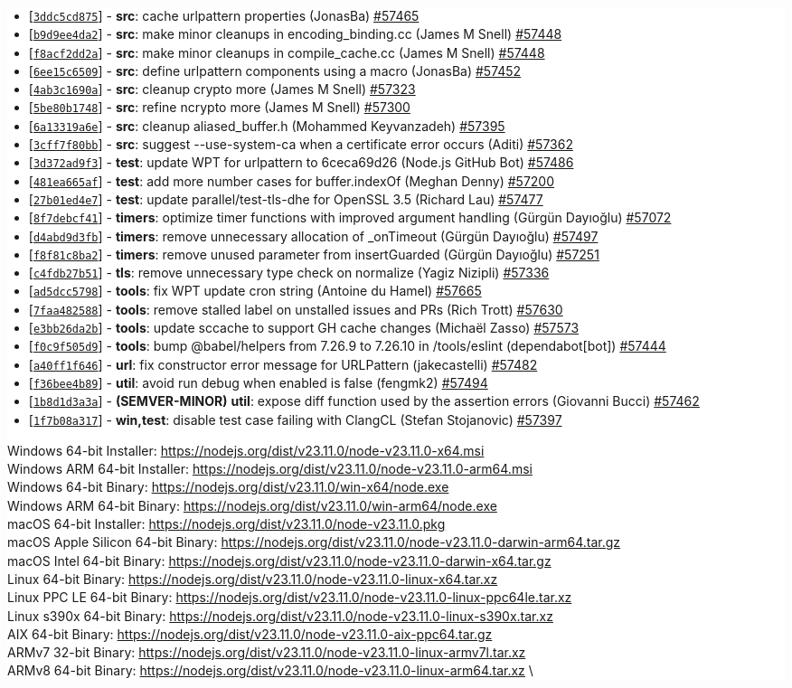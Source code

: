 - \[[`3ddc5cd875`](https://github.com/nodejs/node/commit/3ddc5cd875)] - **src**: cache urlpattern properties (JonasBa) [#57465](https://github.com/nodejs/node/pull/57465)
- \[[`b9d9ee4da2`](https://github.com/nodejs/node/commit/b9d9ee4da2)] - **src**: make minor cleanups in encoding_binding.cc (James M Snell) [#57448](https://github.com/nodejs/node/pull/57448)
- \[[`f8acf2dd2a`](https://github.com/nodejs/node/commit/f8acf2dd2a)] - **src**: make minor cleanups in compile_cache.cc (James M Snell) [#57448](https://github.com/nodejs/node/pull/57448)
- \[[`6ee15c6509`](https://github.com/nodejs/node/commit/6ee15c6509)] - **src**: define urlpattern components using a macro (JonasBa) [#57452](https://github.com/nodejs/node/pull/57452)
- \[[`4ab3c1690a`](https://github.com/nodejs/node/commit/4ab3c1690a)] - **src**: cleanup crypto more (James M Snell) [#57323](https://github.com/nodejs/node/pull/57323)
- \[[`5be80b1748`](https://github.com/nodejs/node/commit/5be80b1748)] - **src**: refine ncrypto more (James M Snell) [#57300](https://github.com/nodejs/node/pull/57300)
- \[[`6a13319a6e`](https://github.com/nodejs/node/commit/6a13319a6e)] - **src**: cleanup aliased_buffer.h (Mohammed Keyvanzadeh) [#57395](https://github.com/nodejs/node/pull/57395)
- \[[`3cff7f80bb`](https://github.com/nodejs/node/commit/3cff7f80bb)] - **src**: suggest --use-system-ca when a certificate error occurs (Aditi) [#57362](https://github.com/nodejs/node/pull/57362)
- \[[`3d372ad9f3`](https://github.com/nodejs/node/commit/3d372ad9f3)] - **test**: update WPT for urlpattern to 6ceca69d26 (Node.js GitHub Bot) [#57486](https://github.com/nodejs/node/pull/57486)
- \[[`481ea665af`](https://github.com/nodejs/node/commit/481ea665af)] - **test**: add more number cases for buffer.indexOf (Meghan Denny) [#57200](https://github.com/nodejs/node/pull/57200)
- \[[`27b01ed4e7`](https://github.com/nodejs/node/commit/27b01ed4e7)] - **test**: update parallel/test-tls-dhe for OpenSSL 3.5 (Richard Lau) [#57477](https://github.com/nodejs/node/pull/57477)
- \[[`8f7debcf41`](https://github.com/nodejs/node/commit/8f7debcf41)] - **timers**: optimize timer functions with improved argument handling (Gürgün Dayıoğlu) [#57072](https://github.com/nodejs/node/pull/57072)
- \[[`d4abd9d3fb`](https://github.com/nodejs/node/commit/d4abd9d3fb)] - **timers**: remove unnecessary allocation of \_onTimeout (Gürgün Dayıoğlu) [#57497](https://github.com/nodejs/node/pull/57497)
- \[[`f8f81c8ba2`](https://github.com/nodejs/node/commit/f8f81c8ba2)] - **timers**: remove unused parameter from insertGuarded (Gürgün Dayıoğlu) [#57251](https://github.com/nodejs/node/pull/57251)
- \[[`c4fdb27b51`](https://github.com/nodejs/node/commit/c4fdb27b51)] - **tls**: remove unnecessary type check on normalize (Yagiz Nizipli) [#57336](https://github.com/nodejs/node/pull/57336)
- \[[`ad5dcc5798`](https://github.com/nodejs/node/commit/ad5dcc5798)] - **tools**: fix WPT update cron string (Antoine du Hamel) [#57665](https://github.com/nodejs/node/pull/57665)
- \[[`7faa482588`](https://github.com/nodejs/node/commit/7faa482588)] - **tools**: remove stalled label on unstalled issues and PRs (Rich Trott) [#57630](https://github.com/nodejs/node/pull/57630)
- \[[`e3bb26da2b`](https://github.com/nodejs/node/commit/e3bb26da2b)] - **tools**: update sccache to support GH cache changes (Michaël Zasso) [#57573](https://github.com/nodejs/node/pull/57573)
- \[[`f0c9f505d9`](https://github.com/nodejs/node/commit/f0c9f505d9)] - **tools**: bump @babel/helpers from 7.26.9 to 7.26.10 in /tools/eslint (dependabot\[bot]) [#57444](https://github.com/nodejs/node/pull/57444)
- \[[`a40ff1f646`](https://github.com/nodejs/node/commit/a40ff1f646)] - **url**: fix constructor error message for URLPattern (jakecastelli) [#57482](https://github.com/nodejs/node/pull/57482)
- \[[`f36bee4b89`](https://github.com/nodejs/node/commit/f36bee4b89)] - **util**: avoid run debug when enabled is false (fengmk2) [#57494](https://github.com/nodejs/node/pull/57494)
- \[[`1b8d1d3a3a`](https://github.com/nodejs/node/commit/1b8d1d3a3a)] - **(SEMVER-MINOR)** **util**: expose diff function used by the assertion errors (Giovanni Bucci) [#57462](https://github.com/nodejs/node/pull/57462)
- \[[`1f7b08a317`](https://github.com/nodejs/node/commit/1f7b08a317)] - **win,test**: disable test case failing with ClangCL (Stefan Stojanovic) [#57397](https://github.com/nodejs/node/pull/57397)

Windows 64-bit Installer: https://nodejs.org/dist/v23.11.0/node-v23.11.0-x64.msi \
Windows ARM 64-bit Installer: https://nodejs.org/dist/v23.11.0/node-v23.11.0-arm64.msi \
Windows 64-bit Binary: https://nodejs.org/dist/v23.11.0/win-x64/node.exe \
Windows ARM 64-bit Binary: https://nodejs.org/dist/v23.11.0/win-arm64/node.exe \
macOS 64-bit Installer: https://nodejs.org/dist/v23.11.0/node-v23.11.0.pkg \
macOS Apple Silicon 64-bit Binary: https://nodejs.org/dist/v23.11.0/node-v23.11.0-darwin-arm64.tar.gz \
macOS Intel 64-bit Binary: https://nodejs.org/dist/v23.11.0/node-v23.11.0-darwin-x64.tar.gz \
Linux 64-bit Binary: https://nodejs.org/dist/v23.11.0/node-v23.11.0-linux-x64.tar.xz \
Linux PPC LE 64-bit Binary: https://nodejs.org/dist/v23.11.0/node-v23.11.0-linux-ppc64le.tar.xz \
Linux s390x 64-bit Binary: https://nodejs.org/dist/v23.11.0/node-v23.11.0-linux-s390x.tar.xz \
AIX 64-bit Binary: https://nodejs.org/dist/v23.11.0/node-v23.11.0-aix-ppc64.tar.gz \
ARMv7 32-bit Binary: https://nodejs.org/dist/v23.11.0/node-v23.11.0-linux-armv7l.tar.xz \
ARMv8 64-bit Binary: https://nodejs.org/dist/v23.11.0/node-v23.11.0-linux-arm64.tar.xz \